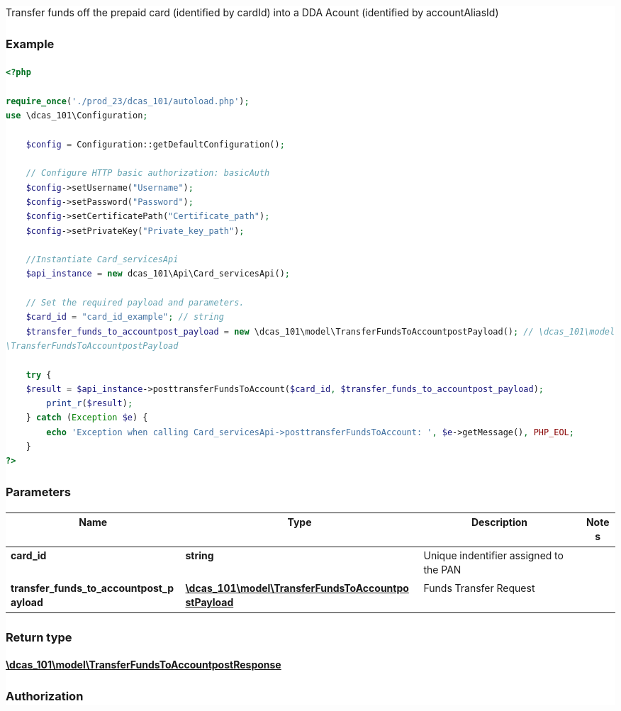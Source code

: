 

Transfer funds off the prepaid card (identified by cardId) into a DDA Acount (identified by accountAliasId)

### Example
```php
<?php

require_once('./prod_23/dcas_101/autoload.php');
use \dcas_101\Configuration;

    $config = Configuration::getDefaultConfiguration();
    
    // Configure HTTP basic authorization: basicAuth
    $config->setUsername("Username");
    $config->setPassword("Password");
    $config->setCertificatePath("Certificate_path");
    $config->setPrivateKey("Private_key_path");

    //Instantiate Card_servicesApi
    $api_instance = new dcas_101\Api\Card_servicesApi();

    // Set the required payload and parameters.
    $card_id = "card_id_example"; // string
    $transfer_funds_to_accountpost_payload = new \dcas_101\model\TransferFundsToAccountpostPayload(); // \dcas_101\model\TransferFundsToAccountpostPayload

    try {
    $result = $api_instance->posttransferFundsToAccount($card_id, $transfer_funds_to_accountpost_payload);
        print_r($result);
    } catch (Exception $e) {
        echo 'Exception when calling Card_servicesApi->posttransferFundsToAccount: ', $e->getMessage(), PHP_EOL;
    }
?>
```

### Parameters

Name | Type | Description  | Notes
------------- | ------------- | ------------- | -------------
 **card_id** | **string**| Unique indentifier assigned to the PAN |
 **transfer_funds_to_accountpost_payload** | [**\dcas_101\model\TransferFundsToAccountpostPayload**](../Model/\dcas_101\model\TransferFundsToAccountpostPayload.md)| Funds Transfer Request |

### Return type

[**\dcas_101\model\TransferFundsToAccountpostResponse**](../Model/TransferFundsToAccountpostResponse.md)

### Authorization
